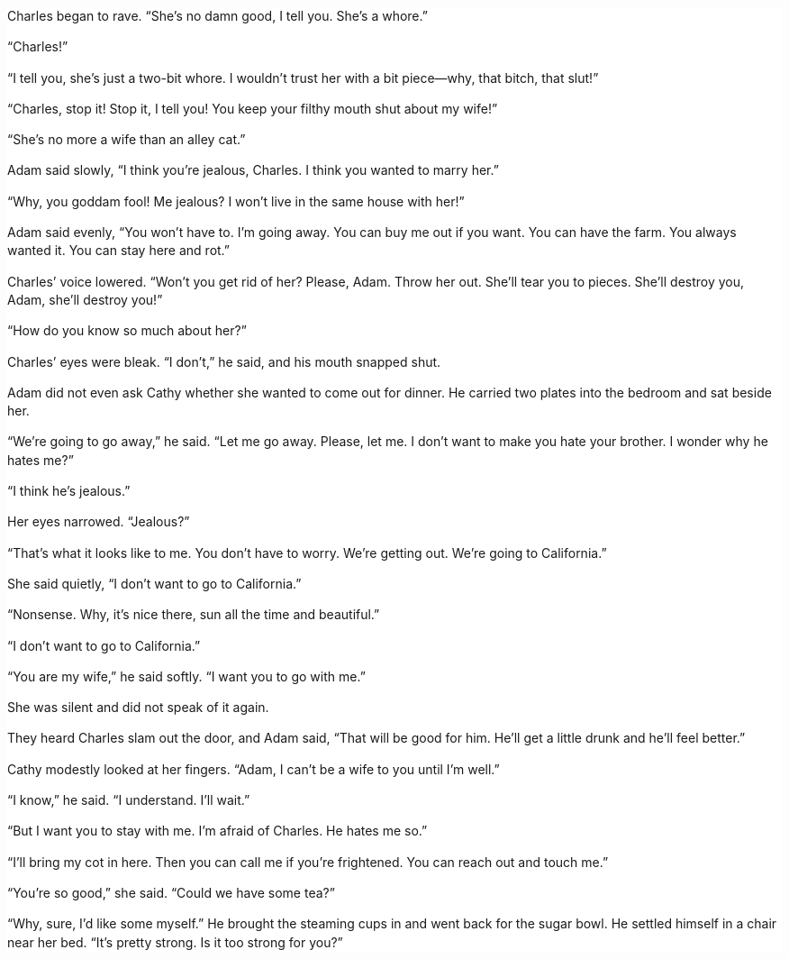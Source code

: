 Charles began to rave. “She’s no damn good, I tell you. She’s a whore.”

“Charles!”

“I tell you, she’s just a two-bit whore. I wouldn’t trust her with a bit piece—why, that bitch, that slut!”

“Charles, stop it! Stop it, I tell you! You keep your filthy mouth shut about my wife!”

“She’s no more a wife than an alley cat.”

Adam said slowly, “I think you’re jealous, Charles. I think you wanted to marry her.”

“Why, you goddam fool! Me jealous? I won’t live in the same house with her!”

Adam said evenly, “You won’t have to. I’m going away. You can buy me out if you want. You can have the farm. You always wanted it. You can stay here and rot.”

Charles’ voice lowered. “Won’t you get rid of her? Please, Adam. Throw her out. She’ll tear you to pieces. She’ll destroy you, Adam, she’ll destroy you!”

“How do you know so much about her?”

Charles’ eyes were bleak. “I don’t,” he said, and his mouth snapped shut.

Adam did not even ask Cathy whether she wanted to come out for dinner. He carried two plates into the bedroom and sat beside her.

“We’re going to go away,” he said. “Let me go away. Please, let me. I don’t want to make you hate your brother. I wonder why he hates me?”

“I think he’s jealous.”

Her eyes narrowed. “Jealous?”

“That’s what it looks like to me. You don’t have to worry. We’re getting out. We’re going to California.”

She said quietly, “I don’t want to go to California.”

“Nonsense. Why, it’s nice there, sun all the time and beautiful.”

“I don’t want to go to California.”

“You are my wife,” he said softly. “I want you to go with me.”

She was silent and did not speak of it again.

They heard Charles slam out the door, and Adam said, “That will be good for him. He’ll get a little drunk and he’ll feel better.”

Cathy modestly looked at her fingers. “Adam, I can’t be a wife to you until I’m well.”

“I know,” he said. “I understand. I’ll wait.”

“But I want you to stay with me. I’m afraid of Charles. He hates me so.”

“I’ll bring my cot in here. Then you can call me if you’re frightened. You can reach out and touch me.”

“You’re so good,” she said. “Could we have some tea?”

“Why, sure, I’d like some myself.” He brought the steaming cups in and went back for the sugar bowl. He settled himself in a chair near her bed. “It’s pretty strong. Is it too strong for you?”
